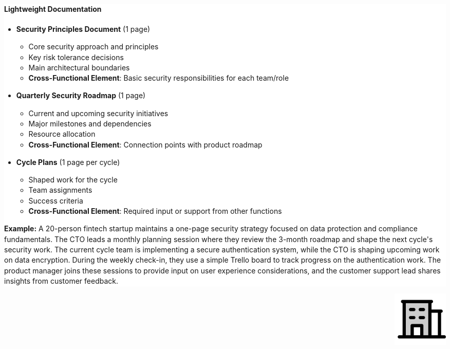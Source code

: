 #### Lightweight Documentation

- **Security Principles Document** (1 page)
  - Core security approach and principles
  - Key risk tolerance decisions
  - Main architectural boundaries
  - **Cross-Functional Element**: Basic security responsibilities for each team/role

- **Quarterly Security Roadmap** (1 page)
  - Current and upcoming security initiatives
  - Major milestones and dependencies
  - Resource allocation
  - **Cross-Functional Element**: Connection points with product roadmap

- **Cycle Plans** (1 page per cycle)
  - Shaped work for the cycle
  - Team assignments
  - Success criteria
  - **Cross-Functional Element**: Required input or support from other functions

**Example:** A 20-person fintech startup maintains a one-page security strategy focused on data protection and compliance fundamentals. The CTO leads a monthly planning session where they review the 3-month roadmap and shape the next cycle's security work. The current cycle team is implementing a secure authentication system, while the CTO is shaping upcoming work on data encryption. During the weekly check-in, they use a simple Trello board to track progress on the authentication work. The product manager joins these sessions to provide input on user experience considerations, and the customer support lead shares insights from customer feedback.

<img src="./assets/icons/building-office-duotone.svg" alt="Office" align="right" width="100px" height="auto" /> 
